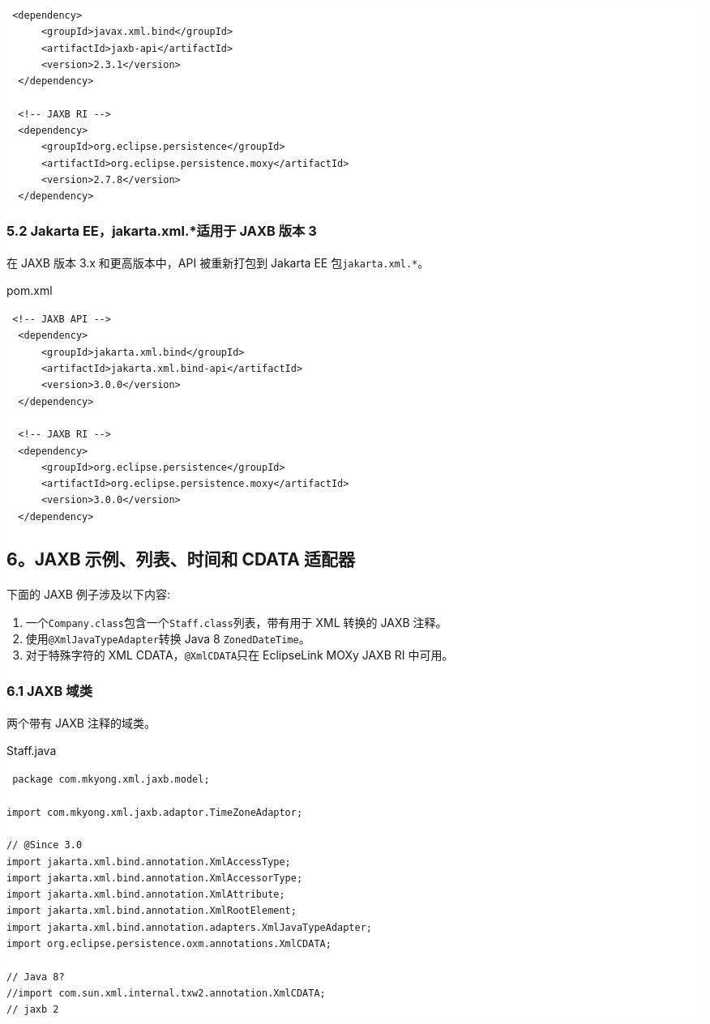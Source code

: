```
 <dependency>
      <groupId>javax.xml.bind</groupId>
      <artifactId>jaxb-api</artifactId>
      <version>2.3.1</version>
  </dependency>

  <!-- JAXB RI -->
  <dependency>
      <groupId>org.eclipse.persistence</groupId>
      <artifactId>org.eclipse.persistence.moxy</artifactId>
      <version>2.7.8</version>
  </dependency> 
```

### 5.2 Jakarta EE，jakarta.xml.*适用于 JAXB 版本 3

在 JAXB 版本 3.x 和更高版本中，API 被重新打包到 Jakarta EE 包`jakarta.xml.*`。

pom.xml

```
 <!-- JAXB API -->
  <dependency>
      <groupId>jakarta.xml.bind</groupId>
      <artifactId>jakarta.xml.bind-api</artifactId>
      <version>3.0.0</version>
  </dependency>

  <!-- JAXB RI -->
  <dependency>
      <groupId>org.eclipse.persistence</groupId>
      <artifactId>org.eclipse.persistence.moxy</artifactId>
      <version>3.0.0</version>
  </dependency> 
```

## 6。JAXB 示例、列表、时间和 CDATA 适配器

下面的 JAXB 例子涉及以下内容:

1.  一个`Company.class`包含一个`Staff.class`列表，带有用于 XML 转换的 JAXB 注释。
2.  使用`@XmlJavaTypeAdapter`转换 Java 8 `ZonedDateTime`。
3.  对于特殊字符的 XML CDATA，`@XmlCDATA`只在 EclipseLink MOXy JAXB RI 中可用。

### 6.1 JAXB 域类

两个带有 JAXB 注释的域类。

Staff.java

```
 package com.mkyong.xml.jaxb.model;

import com.mkyong.xml.jaxb.adaptor.TimeZoneAdaptor;

// @Since 3.0
import jakarta.xml.bind.annotation.XmlAccessType;
import jakarta.xml.bind.annotation.XmlAccessorType;
import jakarta.xml.bind.annotation.XmlAttribute;
import jakarta.xml.bind.annotation.XmlRootElement;
import jakarta.xml.bind.annotation.adapters.XmlJavaTypeAdapter;
import org.eclipse.persistence.oxm.annotations.XmlCDATA;

// Java 8?
//import com.sun.xml.internal.txw2.annotation.XmlCDATA;
// jaxb 2
```